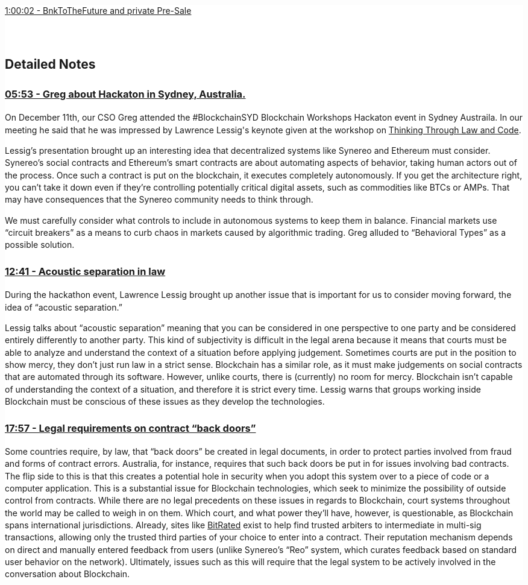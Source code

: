 [1:00:02 - BnkToTheFuture and private Pre-Sale
](https://www.youtube.com/watch?feature=player_embedded&v=hu-1OGan3Hg#t=3616) <BR>

<BR>

## Detailed Notes

### [05:53 - Greg about Hackaton in Sydney, Australia.](https://www.youtube.com/watch?feature=player_embedded&v=hu-1OGan3Hg#t=353) <BR>

On December 11th, our CSO Greg attended the #BlockchainSYD Blockchain Workshops Hackaton event in Sydney Austraila. In our meeting he said that he was impressed by Lawrence Lessig's keynote given at the workshop on [Thinking Through Law and Code](https://vimeo.com/148665401). 

Lessig’s presentation brought up an interesting idea that decentralized systems like Synereo and Ethereum must consider. Synereo’s social contracts and Ethereum’s smart contracts are about automating aspects of behavior, taking human actors out of the process. Once such a contract is put on the blockchain, it executes completely autonomously. If you get the architecture right, you can’t take it down even if they’re controlling potentially critical digital assets, such as commodities like BTCs or AMPs. That may have consequences that the Synereo community needs to think through. 

We must carefully consider what controls to include in autonomous systems to keep them in balance. Financial markets use “circuit breakers” as a means to curb chaos in markets caused by algorithmic trading. Greg alluded to “Behavioral Types” as a possible solution.



### [12:41 - Acoustic separation in law](https://www.youtube.com/watch?feature=player_embedded&v=hu-1OGan3Hg#t=761) <BR>

During the hackathon event, Lawrence Lessig brought up another issue that is important for us to consider moving forward, the idea of “acoustic separation.” 

Lessig talks about “acoustic separation” meaning that you can be considered in one perspective to one party and be considered entirely differently to another party. This kind of subjectivity is difficult in the legal arena because it means that courts must be able to analyze and understand the context of a situation before applying judgement. Sometimes courts are put in the position to show mercy, they don’t just run law in a strict sense. Blockchain has a similar role, as it must make judgements on social contracts that are automated through its software. However, unlike courts, there is (currently) no room for mercy. Blockchain isn’t capable of understanding the context of a situation, and therefore it is strict every time. Lessig warns that groups working inside Blockchain must be conscious of these issues as they develop the technologies. 

### [17:57 - Legal requirements on contract “back doors”](https://www.youtube.com/watch?feature=player_embedded&v=hu-1OGan3Hg#t=1077) <BR>

Some countries require, by law, that “back doors” be created in legal documents, in order to protect parties involved from fraud and forms of contract errors. Australia, for instance, requires that such back doors be put in for issues involving bad contracts. The flip side to this is that this creates a potential hole in security when you adopt this system over to a piece of code or a computer application. This is a substantial issue for Blockchain technologies, which seek to minimize the possibility of outside control from contracts. While there are no legal precedents on these issues in regards to Blockchain, court systems throughout the world may be called to weigh in on them. Which court, and what power they’ll have, however, is questionable, as Blockchain spans international jurisdictions. Already, sites like [BitRated](https://www.bitrated.com/Dor) exist to help find trusted arbiters to intermediate in multi-sig transactions, allowing only the trusted third parties of your choice to enter into a contract. Their reputation mechanism depends on direct and manually entered feedback from users (unlike Synereo’s “Reo” system, which curates feedback based on standard user behavior on the network). Ultimately, issues such as this will require that the legal system to be actively involved in the conversation about Blockchain. 
